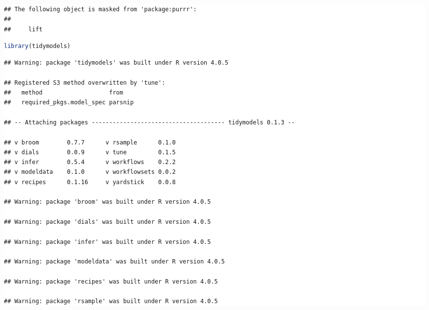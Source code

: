     ## The following object is masked from 'package:purrr':
    ## 
    ##     lift

``` r
library(tidymodels)
```

    ## Warning: package 'tidymodels' was built under R version 4.0.5

    ## Registered S3 method overwritten by 'tune':
    ##   method                   from   
    ##   required_pkgs.model_spec parsnip

    ## -- Attaching packages -------------------------------------- tidymodels 0.1.3 --

    ## v broom        0.7.7      v rsample      0.1.0 
    ## v dials        0.0.9      v tune         0.1.5 
    ## v infer        0.5.4      v workflows    0.2.2 
    ## v modeldata    0.1.0      v workflowsets 0.0.2 
    ## v recipes      0.1.16     v yardstick    0.0.8

    ## Warning: package 'broom' was built under R version 4.0.5

    ## Warning: package 'dials' was built under R version 4.0.5

    ## Warning: package 'infer' was built under R version 4.0.5

    ## Warning: package 'modeldata' was built under R version 4.0.5

    ## Warning: package 'recipes' was built under R version 4.0.5

    ## Warning: package 'rsample' was built under R version 4.0.5
